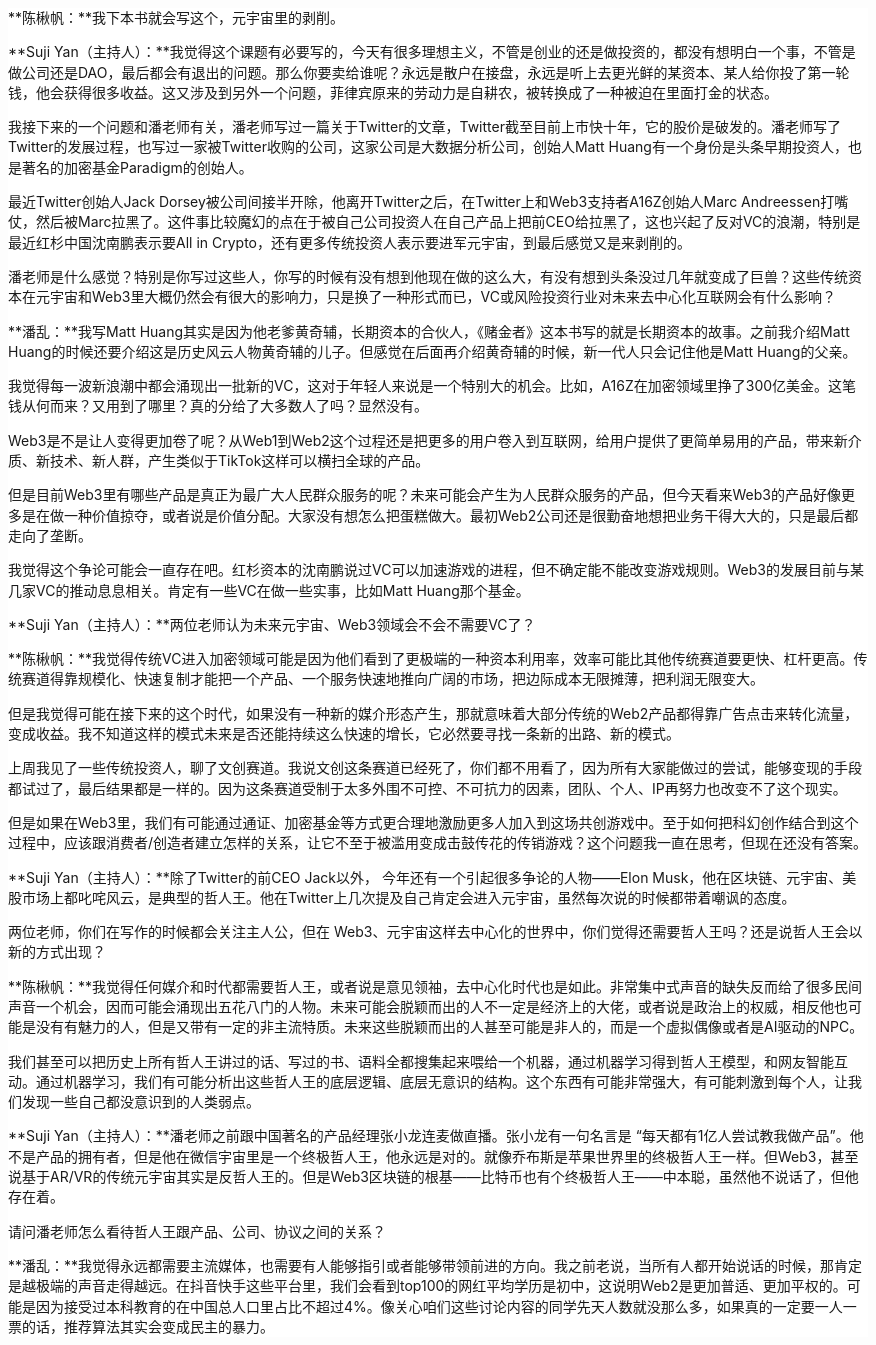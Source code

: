 \**陈楸帆：**我下本书就会写这个，元宇宙里的剥削。

\**Suji Yan（主持人）：**我觉得这个课题有必要写的，今天有很多理想主义，不管是创业的还是做投资的，都没有想明白一个事，不管是做公司还是DAO，最后都会有退出的问题。那么你要卖给谁呢？永远是散户在接盘，永远是听上去更光鲜的某资本、某人给你投了第一轮钱，他会获得很多收益。这又涉及到另外一个问题，菲律宾原来的劳动力是自耕农，被转换成了一种被迫在里面打金的状态。

我接下来的一个问题和潘老师有关，潘老师写过一篇关于Twitter的文章，Twitter截至目前上市快十年，它的股价是破发的。潘老师写了Twitter的发展过程，也写过一家被Twitter收购的公司，这家公司是大数据分析公司，创始人Matt Huang有一个身份是头条早期投资人，也是著名的加密基金Paradigm的创始人。

最近Twitter创始人Jack Dorsey被公司间接半开除，他离开Twitter之后，在Twitter上和Web3支持者A16Z创始人Marc Andreessen打嘴仗，然后被Marc拉黑了。这件事比较魔幻的点在于被自己公司投资人在自己产品上把前CEO给拉黑了，这也兴起了反对VC的浪潮，特别是最近红杉中国沈南鹏表示要All in Crypto，还有更多传统投资人表示要进军元宇宙，到最后感觉又是来剥削的。

潘老师是什么感觉？特别是你写过这些人，你写的时候有没有想到他现在做的这么大，有没有想到头条没过几年就变成了巨兽？这些传统资本在元宇宙和Web3里大概仍然会有很大的影响力，只是换了一种形式而已，VC或风险投资行业对未来去中心化互联网会有什么影响？

\**潘乱：**我写Matt Huang其实是因为他老爹黄奇辅，长期资本的合伙人，《赌金者》这本书写的就是长期资本的故事。之前我介绍Matt Huang的时候还要介绍这是历史风云人物黄奇辅的儿子。但感觉在后面再介绍黄奇辅的时候，新一代人只会记住他是Matt Huang的父亲。

我觉得每一波新浪潮中都会涌现出一批新的VC，这对于年轻人来说是一个特别大的机会。比如，A16Z在加密领域里挣了300亿美金。这笔钱从何而来？又用到了哪里？真的分给了大多数人了吗？显然没有。

Web3是不是让人变得更加卷了呢？从Web1到Web2这个过程还是把更多的用户卷入到互联网，给用户提供了更简单易用的产品，带来新介质、新技术、新人群，产生类似于TikTok这样可以横扫全球的产品。

但是目前Web3里有哪些产品是真正为最广大人民群众服务的呢？未来可能会产生为人民群众服务的产品，但今天看来Web3的产品好像更多是在做一种价值掠夺，或者说是价值分配。大家没有想怎么把蛋糕做大。最初Web2公司还是很勤奋地想把业务干得大大的，只是最后都走向了垄断。

我觉得这个争论可能会一直存在吧。红杉资本的沈南鹏说过VC可以加速游戏的进程，但不确定能不能改变游戏规则。Web3的发展目前与某几家VC的推动息息相关。肯定有一些VC在做一些实事，比如Matt Huang那个基金。

\**Suji Yan（主持人）：**两位老师认为未来元宇宙、Web3领域会不会不需要VC了？

\**陈楸帆：**我觉得传统VC进入加密领域可能是因为他们看到了更极端的一种资本利用率，效率可能比其他传统赛道要更快、杠杆更高。传统赛道得靠规模化、快速复制才能把一个产品、一个服务快速地推向广阔的市场，把边际成本无限摊薄，把利润无限变大。

但是我觉得可能在接下来的这个时代，如果没有一种新的媒介形态产生，那就意味着大部分传统的Web2产品都得靠广告点击来转化流量，变成收益。我不知道这样的模式未来是否还能持续这么快速的增长，它必然要寻找一条新的出路、新的模式。

上周我见了一些传统投资人，聊了文创赛道。我说文创这条赛道已经死了，你们都不用看了，因为所有大家能做过的尝试，能够变现的手段都试过了，最后结果都是一样的。因为这条赛道受制于太多外围不可控、不可抗力的因素，团队、个人、IP再努力也改变不了这个现实。

但是如果在Web3里，我们有可能通过通证、加密基金等方式更合理地激励更多人加入到这场共创游戏中。至于如何把科幻创作结合到这个过程中，应该跟消费者/创造者建立怎样的关系，让它不至于被滥用变成击鼓传花的传销游戏？这个问题我一直在思考，但现在还没有答案。

\**Suji Yan（主持人）：**除了Twitter的前CEO Jack以外， 今年还有一个引起很多争论的人物——Elon Musk，他在区块链、元宇宙、美股市场上都叱咤风云，是典型的哲人王。他在Twitter上几次提及自己肯定会进入元宇宙，虽然每次说的时候都带着嘲讽的态度。

两位老师，你们在写作的时候都会关注主人公，但在 Web3、元宇宙这样去中心化的世界中，你们觉得还需要哲人王吗？还是说哲人王会以新的方式出现？

\**陈楸帆：**我觉得任何媒介和时代都需要哲人王，或者说是意见领袖，去中心化时代也是如此。非常集中式声音的缺失反而给了很多民间声音一个机会，因而可能会涌现出五花八门的人物。未来可能会脱颖而出的人不一定是经济上的大佬，或者说是政治上的权威，相反他也可能是没有有魅力的人，但是又带有一定的非主流特质。未来这些脱颖而出的人甚至可能是非人的，而是一个虚拟偶像或者是AI驱动的NPC。

我们甚至可以把历史上所有哲人王讲过的话、写过的书、语料全都搜集起来喂给一个机器，通过机器学习得到哲人王模型，和网友智能互动。通过机器学习，我们有可能分析出这些哲人王的底层逻辑、底层无意识的结构。这个东西有可能非常强大，有可能刺激到每个人，让我们发现一些自己都没意识到的人类弱点。

\**Suji Yan（主持人）：**潘老师之前跟中国著名的产品经理张小龙连麦做直播。张小龙有一句名言是 “每天都有1亿人尝试教我做产品”。他不是产品的拥有者，但是他在微信宇宙里是一个终极哲人王，他永远是对的。就像乔布斯是苹果世界里的终极哲人王一样。但Web3，甚至说基于AR/VR的传统元宇宙其实是反哲人王的。但是Web3区块链的根基——比特币也有个终极哲人王——中本聪，虽然他不说话了，但他存在着。

请问潘老师怎么看待哲人王跟产品、公司、协议之间的关系？

\**潘乱：**我觉得永远都需要主流媒体，也需要有人能够指引或者能够带领前进的方向。我之前老说，当所有人都开始说话的时候，那肯定是越极端的声音走得越远。在抖音快手这些平台里，我们会看到top100的网红平均学历是初中，这说明Web2是更加普适、更加平权的。可能是因为接受过本科教育的在中国总人口里占比不超过4%。像关心咱们这些讨论内容的同学先天人数就没那么多，如果真的一定要一人一票的话，推荐算法其实会变成民主的暴力。
